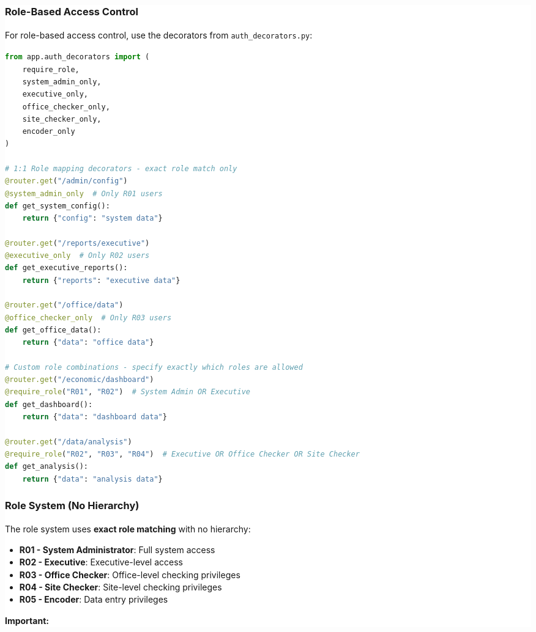 ### Role-Based Access Control

For role-based access control, use the decorators from `auth_decorators.py`:

```python
from app.auth_decorators import (
    require_role,
    system_admin_only,
    executive_only,
    office_checker_only,
    site_checker_only,
    encoder_only
)

# 1:1 Role mapping decorators - exact role match only
@router.get("/admin/config")
@system_admin_only  # Only R01 users
def get_system_config():
    return {"config": "system data"}

@router.get("/reports/executive")
@executive_only  # Only R02 users
def get_executive_reports():
    return {"reports": "executive data"}

@router.get("/office/data")
@office_checker_only  # Only R03 users
def get_office_data():
    return {"data": "office data"}

# Custom role combinations - specify exactly which roles are allowed
@router.get("/economic/dashboard")
@require_role("R01", "R02")  # System Admin OR Executive
def get_dashboard():
    return {"data": "dashboard data"}

@router.get("/data/analysis")
@require_role("R02", "R03", "R04")  # Executive OR Office Checker OR Site Checker
def get_analysis():
    return {"data": "analysis data"}
```

### Role System (No Hierarchy)

The role system uses **exact role matching** with no hierarchy:

- **R01 - System Administrator**: Full system access
- **R02 - Executive**: Executive-level access
- **R03 - Office Checker**: Office-level checking privileges
- **R04 - Site Checker**: Site-level checking privileges
- **R05 - Encoder**: Data entry privileges

**Important:**
